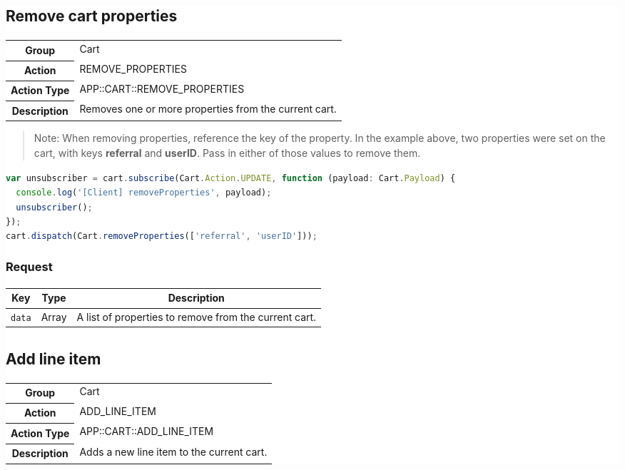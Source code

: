 ## Remove cart properties

<table>
  <tr>
    <th>Group</th><td>Cart</td>
  </tr>
  <tr>
    <th>Action</th><td>REMOVE_PROPERTIES</td>
  </tr>
  <tr>
    <th>Action Type</th><td>APP::CART::REMOVE_PROPERTIES</td>
  </tr>
  <tr>
    <th>Description</th><td>Removes one or more properties from the current cart.</td>
  </tr>
</table>

> Note: When removing properties, reference the key of the property. In the example above, two properties were set on the cart, with keys **referral** and **userID**. Pass in either of those values to remove them.

```js
var unsubscriber = cart.subscribe(Cart.Action.UPDATE, function (payload: Cart.Payload) {
  console.log('[Client] removeProperties', payload);
  unsubscriber();
});
cart.dispatch(Cart.removeProperties(['referral', 'userID']));
```

### Request

<table>
  <thead>
    <tr>
      <th>Key</th>
      <th>Type</th>
      <th>Description</th>
    </tr>
  </thead>
  <tbody>
    <tr>
      <td><code>data</code></td>
      <td>Array</td>
      <td>A list of properties to remove from the current cart.</td>
    </tr>
  </tbody>
</table>

## Add line item

<table>
  <tr>
    <th>Group</th><td>Cart</td>
  </tr>
  <tr>
    <th>Action</th><td>ADD_LINE_ITEM</td>
  </tr>
  <tr>
    <th>Action Type</th><td>APP::CART::ADD_LINE_ITEM</td>
  </tr>
  <tr>
    <th>Description</th><td>Adds a new line item to the current cart.</td>
  </tr>
</table>
